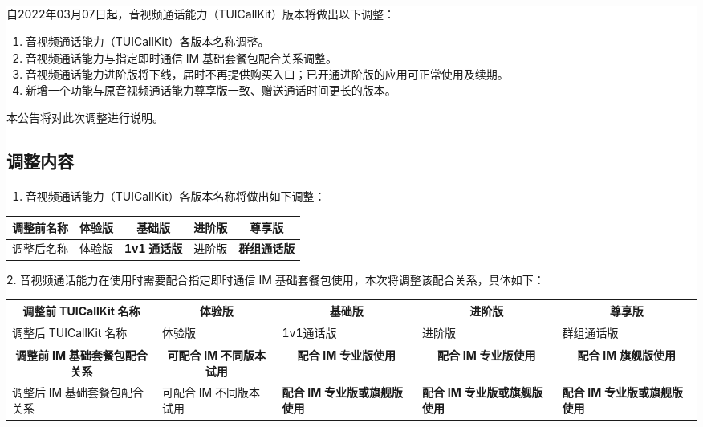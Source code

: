 自2022年03月07日起，音视频通话能力（TUICallKit）版本将做出以下调整：

1. 音视频通话能力（TUICallKit）各版本名称调整。
2. 音视频通话能力与指定即时通信 IM 基础套餐包配合关系调整。
3. 音视频通话能力进阶版将下线，届时不再提供购买入口；已开通进阶版的应用可正常使用及续期。
3. 新增一个功能与原音视频通话能力尊享版一致、赠送通话时间更长的版本。

本公告将对此次调整进行说明。



## 调整内容

1. 音视频通话能力（TUICallKit）各版本名称将做出如下调整：
<table>
<thead>
<tr>
<th>调整前名称</th>
<th>体验版</th>
<th><strong>基础版</strong></th>
<th>进阶版</th>
<th><strong>尊享版</strong></th>
</tr>
</thead>
<tbody><tr>
<td>调整后名称</td>
<td>体验版</td>
<td><strong>1v1 通话版</strong></td>
<td>进阶版</td>
<td><strong>群组通话版</strong></td>
</tr>
</tbody></table>
2. 音视频通话能力在使用时需要配合指定即时通信 IM 基础套餐包使用，本次将调整该配合关系，具体如下：
<table>
<thead>
<tr>
<th>调整前 TUICallKit 名称</th>
<th>体验版</th>
<th>基础版</th>
<th>进阶版</th>
<th>尊享版</th>
</tr>
</thead>
<tbody><tr>
<td>调整后 TUICallKit 名称</td>
<td>体验版</td>
<td>1v1通话版</td>
<td>进阶版</td>
<td>群组通话版</td>
</tr>
<tr>
<th>调整前 IM 基础套餐包配合关系</th>
<th>可配合 IM 不同版本试用</th>
<th><strong>配合 IM 专业版使用</strong></th>
<th><strong>配合 IM 专业版使用</strong></th>
<th><strong>配合 IM 旗舰版使用</strong></th>
</tr>
<tr>
<td>调整后 IM 基础套餐包配合关系</td>
<td>可配合 IM 不同版本试用</td>
<td><strong>配合 IM 专业版或旗舰版使用</strong></td>
<td><strong>配合 IM 专业版或旗舰版使用</strong></td>
<td><strong>配合 IM 专业版或旗舰版使用</strong></td>
</tr>
</tbody></table>